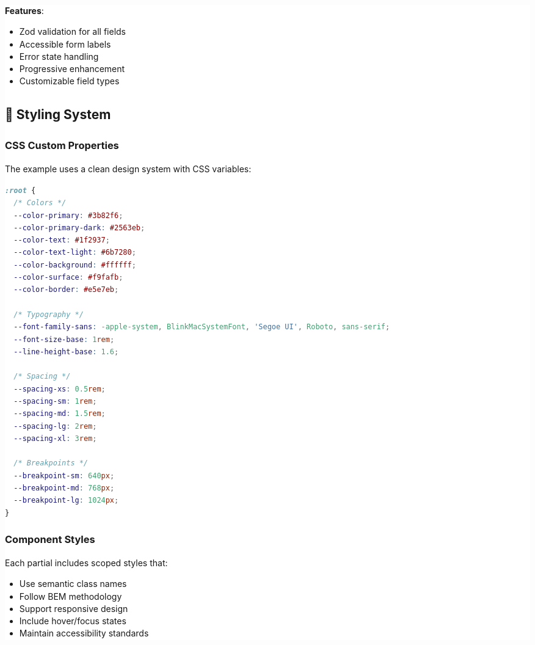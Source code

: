 **Features**:

- Zod validation for all fields
- Accessible form labels
- Error state handling
- Progressive enhancement
- Customizable field types

## 🎨 Styling System

### CSS Custom Properties

The example uses a clean design system with CSS variables:

```css
:root {
  /* Colors */
  --color-primary: #3b82f6;
  --color-primary-dark: #2563eb;
  --color-text: #1f2937;
  --color-text-light: #6b7280;
  --color-background: #ffffff;
  --color-surface: #f9fafb;
  --color-border: #e5e7eb;

  /* Typography */
  --font-family-sans: -apple-system, BlinkMacSystemFont, 'Segoe UI', Roboto, sans-serif;
  --font-size-base: 1rem;
  --line-height-base: 1.6;

  /* Spacing */
  --spacing-xs: 0.5rem;
  --spacing-sm: 1rem;
  --spacing-md: 1.5rem;
  --spacing-lg: 2rem;
  --spacing-xl: 3rem;

  /* Breakpoints */
  --breakpoint-sm: 640px;
  --breakpoint-md: 768px;
  --breakpoint-lg: 1024px;
}
```

### Component Styles

Each partial includes scoped styles that:

- Use semantic class names
- Follow BEM methodology
- Support responsive design
- Include hover/focus states
- Maintain accessibility standards

